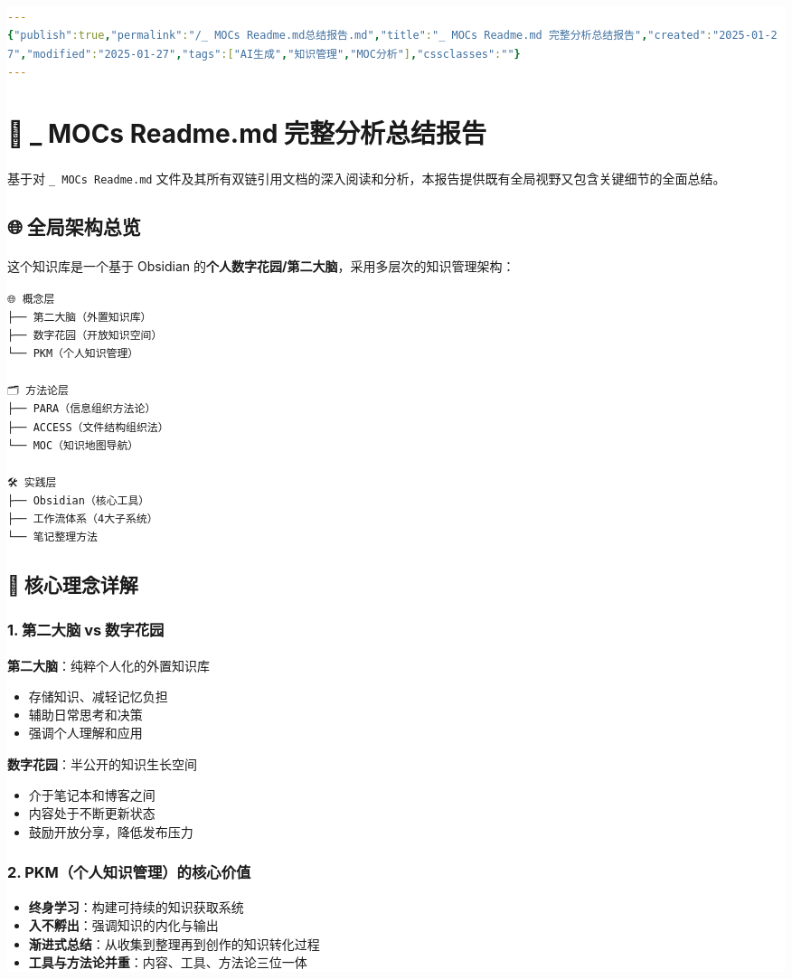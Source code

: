 ```yaml
---
{"publish":true,"permalink":"/_ MOCs Readme.md总结报告.md","title":"_ MOCs Readme.md 完整分析总结报告","created":"2025-01-27","modified":"2025-01-27","tags":["AI生成","知识管理","MOC分析"],"cssclasses":""}
---
```



# 📖 _ MOCs Readme.md 完整分析总结报告

基于对 `_ MOCs Readme.md` 文件及其所有双链引用文档的深入阅读和分析，本报告提供既有全局视野又包含关键细节的全面总结。

## 🌐 全局架构总览

这个知识库是一个基于 Obsidian 的**个人数字花园/第二大脑**，采用多层次的知识管理架构：

```
🌐 概念层
├── 第二大脑（外置知识库）
├── 数字花园（开放知识空间）
└── PKM（个人知识管理）

🗂️ 方法论层
├── PARA（信息组织方法论）
├── ACCESS（文件结构组织法）
└── MOC（知识地图导航）

🛠️ 实践层
├── Obsidian（核心工具）
├── 工作流体系（4大子系统）
└── 笔记整理方法
```

## 🎯 核心理念详解

### 1. 第二大脑 vs 数字花园

**第二大脑**：纯粹个人化的外置知识库
- 存储知识、减轻记忆负担
- 辅助日常思考和决策
- 强调个人理解和应用

**数字花园**：半公开的知识生长空间
- 介于笔记本和博客之间
- 内容处于不断更新状态
- 鼓励开放分享，降低发布压力

### 2. PKM（个人知识管理）的核心价值

- **终身学习**：构建可持续的知识获取系统
- **入不孵出**：强调知识的内化与输出
- **渐进式总结**：从收集到整理再到创作的知识转化过程
- **工具与方法论并重**：内容、工具、方法论三位一体
